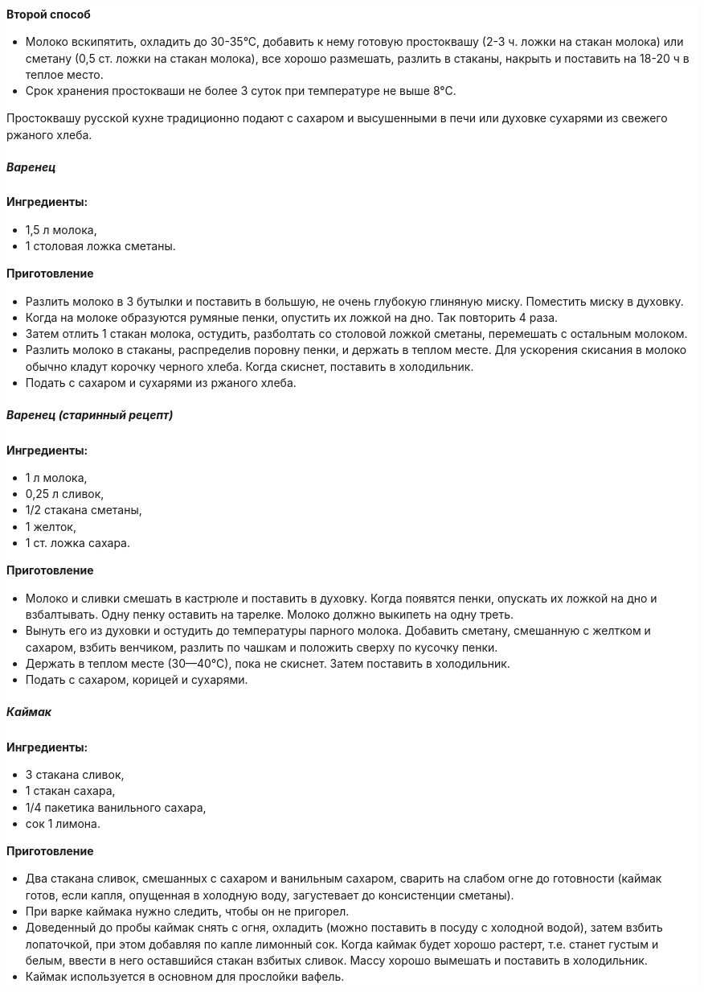 **Второй способ**

- Молоко вскипятить, охладить до 30-35°С, добавить к нему готовую простоквашу (2-3 ч. ложки на стакан молока) или сметану (0,5 ст. ложки на стакан молока), все хорошо размешать, разлить в стаканы, накрыть и поставить на 18-20 ч в теплое место.
- Срок хранения простокваши не более 3 суток при температуре не выше 8°С.

Простоквашу русской кухне традиционно подают с сахаром и высушенными в печи или духовке сухарями из свежего ржаного хлеба.

##### Варенец
**Ингредиенты:**

- 1,5 л молока,
- 1 столовая ложка сметаны.

**Приготовление**

- Разлить молоко в 3 бутылки и поставить в большую, не очень глубокую глиняную миску. Поместить миску в духовку.
- Когда на молоке образуются румяные пенки, опустить их ложкой на дно. Так повторить 4 раза.
- Затем отлить 1 стакан молока, остудить, разболтать со столовой ложкой сметаны, перемешать с остальным молоком.
- Разлить молоко в стаканы, распределив поровну пенки, и держать в теплом месте. Для ускорения скисания в молоко обычно кладут корочку черного хлеба. Когда скиснет, поставить в холодильник.
- Подать с сахаром и сухарями из ржаного хлеба.

##### Варенец (старинный рецепт)
**Ингредиенты:**

- 1 л молока,
- 0,25 л сливок,
- 1/2 стакана сметаны,
- 1 желток,
- 1 ст. ложка сахара.

**Приготовление**

- Молоко и сливки смешать в кастрюле и поставить в духовку. Когда появятся пенки, опускать их ложкой на дно и взбалтывать. Одну пенку оставить на тарелке. Молоко должно выкипеть на одну треть.
- Вынуть его из духовки и остудить до температуры парного молока. Добавить сметану, смешанную с желтком и сахаром, взбить венчиком, разлить по чашкам и положить сверху по кусочку пенки.
- Держать в теплом месте (30—40°С), пока не скиснет. Затем поставить в холодильник.
- Подать с сахаром, корицей и сухарями.

##### Каймак
**Ингредиенты:**

- 3 стакана сливок,
- 1 стакан сахара,
- 1/4 пакетика ванильного сахара,
- сок 1 лимона.

**Приготовление**

- Два стакана сливок, смешанных с сахаром и ванильным сахаром, сварить на слабом огне до готовности (каймак готов, если капля, опущенная в холодную воду, загустевает до консистенции сметаны).
- При варке каймака нужно следить, чтобы он не пригорел.
- Доведенный до пробы каймак снять с огня, охладить (можно поставить в посуду с холодной водой), затем взбить лопаточкой, при этом добавляя по капле лимонный сок. Когда каймак будет хорошо растерт, т.е. станет густым и белым, ввести в него оставшийся стакан взбитых сливок. Массу хорошо вымешать и поставить в холодильник.
- Каймак используется в основном для прослойки вафель.

